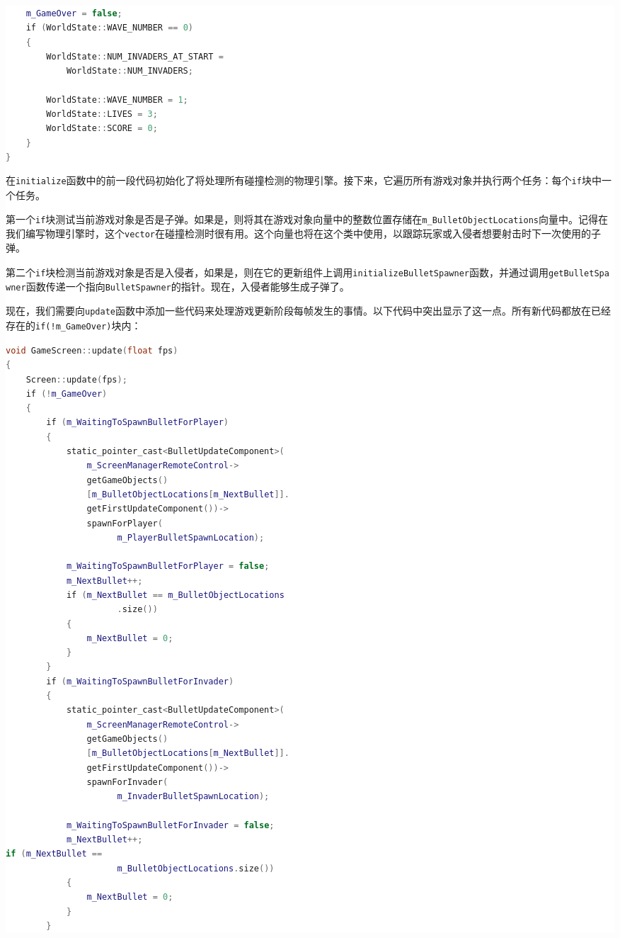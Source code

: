```cpp
    m_GameOver = false;
    if (WorldState::WAVE_NUMBER == 0)
    {
        WorldState::NUM_INVADERS_AT_START = 
            WorldState::NUM_INVADERS;

        WorldState::WAVE_NUMBER = 1;
        WorldState::LIVES = 3;
        WorldState::SCORE = 0;
    }
}
```

在`initialize`函数中的前一段代码初始化了将处理所有碰撞检测的物理引擎。接下来，它遍历所有游戏对象并执行两个任务：每个`if`块中一个任务。

第一个`if`块测试当前游戏对象是否是子弹。如果是，则将其在游戏对象向量中的整数位置存储在`m_BulletObjectLocations`向量中。记得在我们编写物理引擎时，这个`vector`在碰撞检测时很有用。这个向量也将在这个类中使用，以跟踪玩家或入侵者想要射击时下一次使用的子弹。

第二个`if`块检测当前游戏对象是否是入侵者，如果是，则在它的更新组件上调用`initializeBulletSpawner`函数，并通过调用`getBulletSpawner`函数传递一个指向`BulletSpawner`的指针。现在，入侵者能够生成子弹了。

现在，我们需要向`update`函数中添加一些代码来处理游戏更新阶段每帧发生的事情。以下代码中突出显示了这一点。所有新代码都放在已经存在的`if(!m_GameOver)`块内：

```cpp
void GameScreen::update(float fps)
{
    Screen::update(fps);
    if (!m_GameOver)
    {
        if (m_WaitingToSpawnBulletForPlayer)
        {
            static_pointer_cast<BulletUpdateComponent>(
                m_ScreenManagerRemoteControl->
                getGameObjects()
                [m_BulletObjectLocations[m_NextBullet]].
                getFirstUpdateComponent())->
                spawnForPlayer(
                      m_PlayerBulletSpawnLocation);

            m_WaitingToSpawnBulletForPlayer = false;
            m_NextBullet++;
            if (m_NextBullet == m_BulletObjectLocations
                      .size())
            {
                m_NextBullet = 0;
            }
        }
        if (m_WaitingToSpawnBulletForInvader)
        {
            static_pointer_cast<BulletUpdateComponent>(
                m_ScreenManagerRemoteControl->
                getGameObjects()
                [m_BulletObjectLocations[m_NextBullet]].
                getFirstUpdateComponent())->
                spawnForInvader(
                      m_InvaderBulletSpawnLocation);

            m_WaitingToSpawnBulletForInvader = false;
            m_NextBullet++;
if (m_NextBullet == 
                      m_BulletObjectLocations.size())
            {
                m_NextBullet = 0;
            }
        }
```